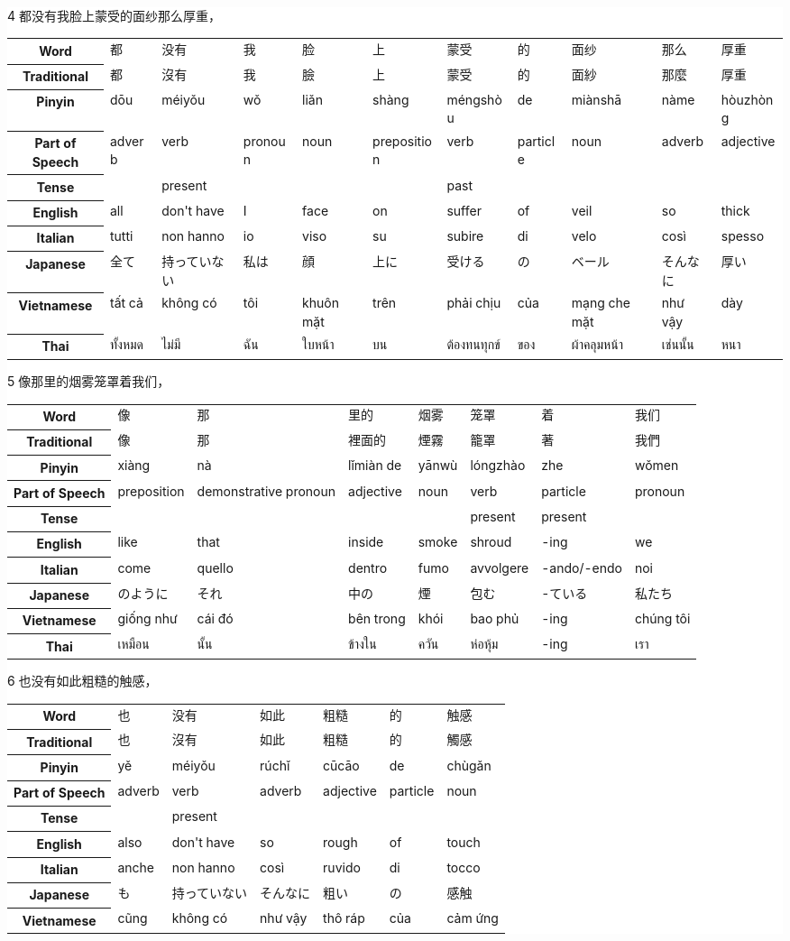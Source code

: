 4 都没有我脸上蒙受的面纱那么厚重，

<table>
<tr><th>Word</th><td>都</td><td>没有</td><td>我</td><td>脸</td><td>上</td><td>蒙受</td><td>的</td><td>面纱</td><td>那么</td><td>厚重</td></tr>
<tr><th>Traditional</th><td>都</td><td>沒有</td><td>我</td><td>臉</td><td>上</td><td>蒙受</td><td>的</td><td>面紗</td><td>那麼</td><td>厚重</td></tr>
<tr><th>Pinyin</th><td>dōu</td><td>méiyǒu</td><td>wǒ</td><td>liǎn</td><td>shàng</td><td>méngshòu</td><td>de</td><td>miànshā</td><td>nàme</td><td>hòuzhòng</td></tr>
<tr><th>Part of Speech</th><td>adverb</td><td>verb</td><td>pronoun</td><td>noun</td><td>preposition</td><td>verb</td><td>particle</td><td>noun</td><td>adverb</td><td>adjective</td></tr>
<tr><th>Tense</th><td></td><td>present</td><td></td><td></td><td></td><td>past</td><td></td><td></td><td></td><td></td></tr>
<tr><th>English</th><td>all</td><td>don't have</td><td>I</td><td>face</td><td>on</td><td>suffer</td><td>of</td><td>veil</td><td>so</td><td>thick</td></tr>
<tr><th>Italian</th><td>tutti</td><td>non hanno</td><td>io</td><td>viso</td><td>su</td><td>subire</td><td>di</td><td>velo</td><td>così</td><td>spesso</td></tr>
<tr><th>Japanese</th><td>全て</td><td>持っていない</td><td>私は</td><td>顔</td><td>上に</td><td>受ける</td><td>の</td><td>ベール</td><td>そんなに</td><td>厚い</td></tr>
<tr><th>Vietnamese</th><td>tất cả</td><td>không có</td><td>tôi</td><td>khuôn mặt</td><td>trên</td><td>phải chịu</td><td>của</td><td>mạng che mặt</td><td>như vậy</td><td>dày</td></tr>
<tr><th>Thai</th><td>ทั้งหมด</td><td>ไม่มี</td><td>ฉัน</td><td>ใบหน้า</td><td>บน</td><td>ต้องทนทุกข์</td><td>ของ</td><td>ผ้าคลุมหน้า</td><td>เช่นนั้น</td><td>หนา</td></tr>
</table>

5 像那里的烟雾笼罩着我们，

<table>
<tr><th>Word</th><td>像</td><td>那</td><td>里的</td><td>烟雾</td><td>笼罩</td><td>着</td><td>我们</td></tr>
<tr><th>Traditional</th><td>像</td><td>那</td><td>裡面的</td><td>煙霧</td><td>籠罩</td><td>著</td><td>我們</td></tr>
<tr><th>Pinyin</th><td>xiàng</td><td>nà</td><td>lǐmiàn de</td><td>yānwù</td><td>lóngzhào</td><td>zhe</td><td>wǒmen</td></tr>
<tr><th>Part of Speech</th><td>preposition</td><td>demonstrative pronoun</td><td>adjective</td><td>noun</td><td>verb</td><td>particle</td><td>pronoun</td></tr>
<tr><th>Tense</th><td></td><td></td><td></td><td></td><td>present</td><td>present</td><td></td></tr>
<tr><th>English</th><td>like</td><td>that</td><td>inside</td><td>smoke</td><td>shroud</td><td>-ing</td><td>we</td></tr>
<tr><th>Italian</th><td>come</td><td>quello</td><td>dentro</td><td>fumo</td><td>avvolgere</td><td>-ando/-endo</td><td>noi</td></tr>
<tr><th>Japanese</th><td>のように</td><td>それ</td><td>中の</td><td>煙</td><td>包む</td><td>-ている</td><td>私たち</td></tr>
<tr><th>Vietnamese</th><td>giống như</td><td>cái đó</td><td>bên trong</td><td>khói</td><td>bao phủ</td><td>-ing</td><td>chúng tôi</td></tr>
<tr><th>Thai</th><td>เหมือน</td><td>นั้น</td><td>ข้างใน</td><td>ควัน</td><td>ห่อหุ้ม</td><td>-ing</td><td>เรา</td></tr>
</table>

6 也没有如此粗糙的触感，

<table>
<tr><th>Word</th><td>也</td><td>没有</td><td>如此</td><td>粗糙</td><td>的</td><td>触感</td></tr>
<tr><th>Traditional</th><td>也</td><td>沒有</td><td>如此</td><td>粗糙</td><td>的</td><td>觸感</td></tr>
<tr><th>Pinyin</th><td>yě</td><td>méiyǒu</td><td>rúchǐ</td><td>cūcāo</td><td>de</td><td>chùgǎn</td></tr>
<tr><th>Part of Speech</th><td>adverb</td><td>verb</td><td>adverb</td><td>adjective</td><td>particle</td><td>noun</td></tr>
<tr><th>Tense</th><td></td><td>present</td><td></td><td></td><td></td><td></td></tr>
<tr><th>English</th><td>also</td><td>don't have</td><td>so</td><td>rough</td><td>of</td><td>touch</td></tr>
<tr><th>Italian</th><td>anche</td><td>non hanno</td><td>così</td><td>ruvido</td><td>di</td><td>tocco</td></tr>
<tr><th>Japanese</th><td>も</td><td>持っていない</td><td>そんなに</td><td>粗い</td><td>の</td><td>感触</td></tr>
<tr><th>Vietnamese</th><td>cũng</td><td>không có</td><td>như vậy</td><td>thô ráp</td><td>của</td><td>cảm ứng</td></tr>